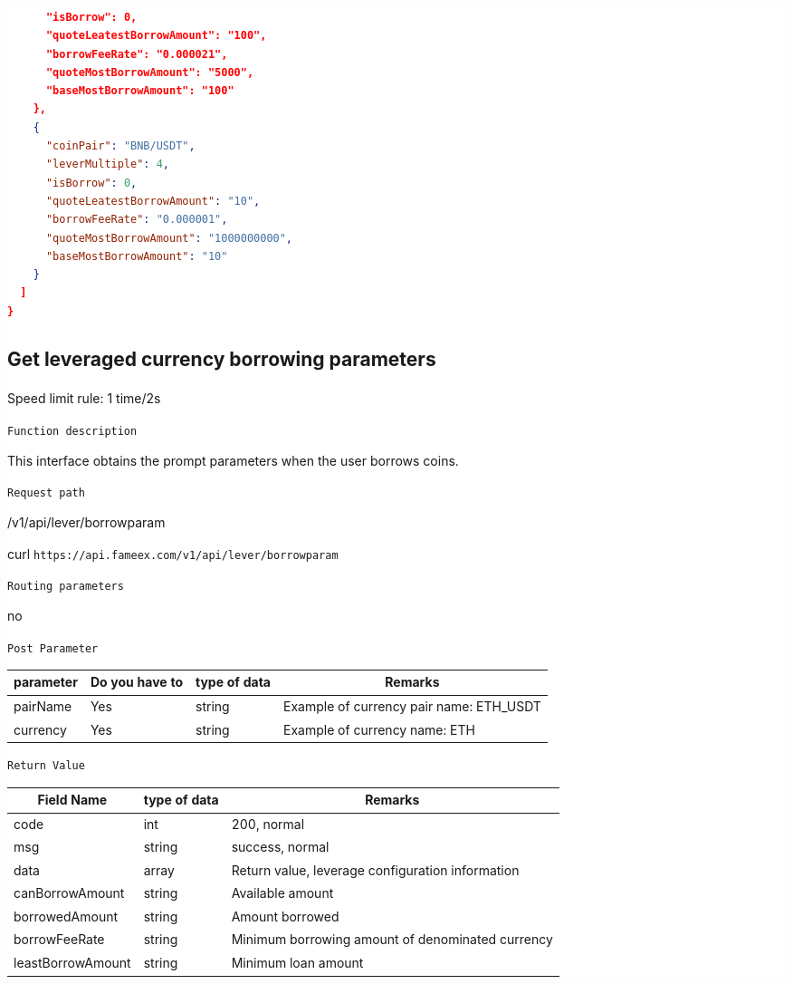```json
      "isBorrow": 0,
      "quoteLeatestBorrowAmount": "100",
      "borrowFeeRate": "0.000021",
      "quoteMostBorrowAmount": "5000",
      "baseMostBorrowAmount": "100"
    },
    {
      "coinPair": "BNB/USDT",
      "leverMultiple": 4,
      "isBorrow": 0,
      "quoteLeatestBorrowAmount": "10",
      "borrowFeeRate": "0.000001",
      "quoteMostBorrowAmount": "1000000000",
      "baseMostBorrowAmount": "10"
    }
  ]
}
```

## Get leveraged currency borrowing parameters

Speed limit rule: 1 time/2s

`Function description`

This interface obtains the prompt parameters when the user borrows coins.

`Request path`

/v1/api/lever/borrowparam

curl `https://api.fameex.com/v1/api/lever/borrowparam`

`Routing parameters`

no

`Post Parameter`

| parameter | Do you have to | type of data | Remarks                                 |
| --------- | -------------- | ------------ | --------------------------------------- |
| pairName  | Yes            | string       | Example of currency pair name: ETH_USDT |
| currency  | Yes            | string       | Example of currency name: ETH           |

`Return Value`

| Field Name        | type of data | Remarks                                          |
| ----------------- | ------------ | ------------------------------------------------ |
| code              | int          | 200, normal                                      |
| msg               | string       | success, normal                                  |
| data              | array        | Return value, leverage configuration information |
| canBorrowAmount   | string       | Available amount                                 |
| borrowedAmount    | string       | Amount borrowed                                  |
| borrowFeeRate     | string       | Minimum borrowing amount of denominated currency |
| leastBorrowAmount | string       | Minimum loan amount                              |

